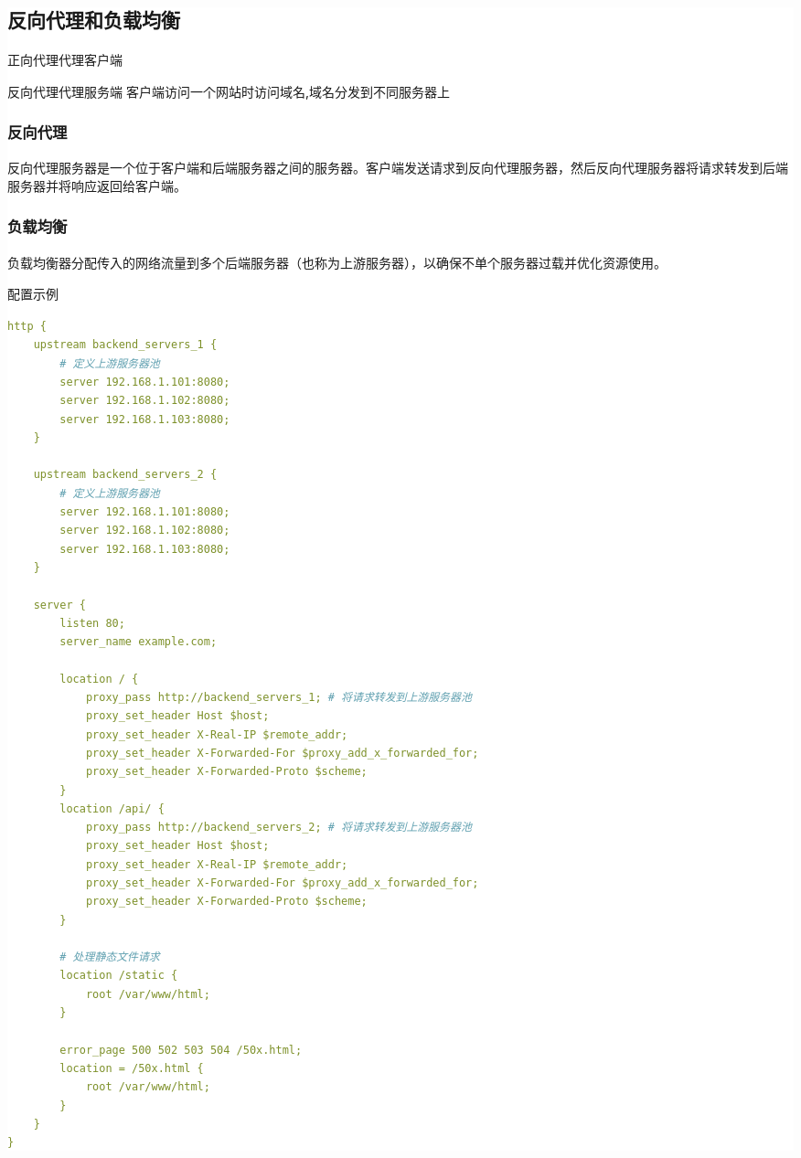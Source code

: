 ## 反向代理和负载均衡

正向代理代理客户端

反向代理代理服务端
客户端访问一个网站时访问域名,域名分发到不同服务器上

### 反向代理
反向代理服务器是一个位于客户端和后端服务器之间的服务器。客户端发送请求到反向代理服务器，然后反向代理服务器将请求转发到后端服务器并将响应返回给客户端。

### 负载均衡
负载均衡器分配传入的网络流量到多个后端服务器（也称为上游服务器），以确保不单个服务器过载并优化资源使用。

配置示例

```yml
http {
    upstream backend_servers_1 {
        # 定义上游服务器池
        server 192.168.1.101:8080;
        server 192.168.1.102:8080;
        server 192.168.1.103:8080;
    }
    
    upstream backend_servers_2 {
        # 定义上游服务器池
        server 192.168.1.101:8080;
        server 192.168.1.102:8080;
        server 192.168.1.103:8080;
    }

    server {
        listen 80;
        server_name example.com;

        location / {
            proxy_pass http://backend_servers_1; # 将请求转发到上游服务器池
            proxy_set_header Host $host;
            proxy_set_header X-Real-IP $remote_addr;
            proxy_set_header X-Forwarded-For $proxy_add_x_forwarded_for;
            proxy_set_header X-Forwarded-Proto $scheme;
        }
        location /api/ {
            proxy_pass http://backend_servers_2; # 将请求转发到上游服务器池
            proxy_set_header Host $host;
            proxy_set_header X-Real-IP $remote_addr;
            proxy_set_header X-Forwarded-For $proxy_add_x_forwarded_for;
            proxy_set_header X-Forwarded-Proto $scheme;
        }

        # 处理静态文件请求
        location /static {
            root /var/www/html;
        }

        error_page 500 502 503 504 /50x.html;
        location = /50x.html {
            root /var/www/html;
        }
    }
}
```
